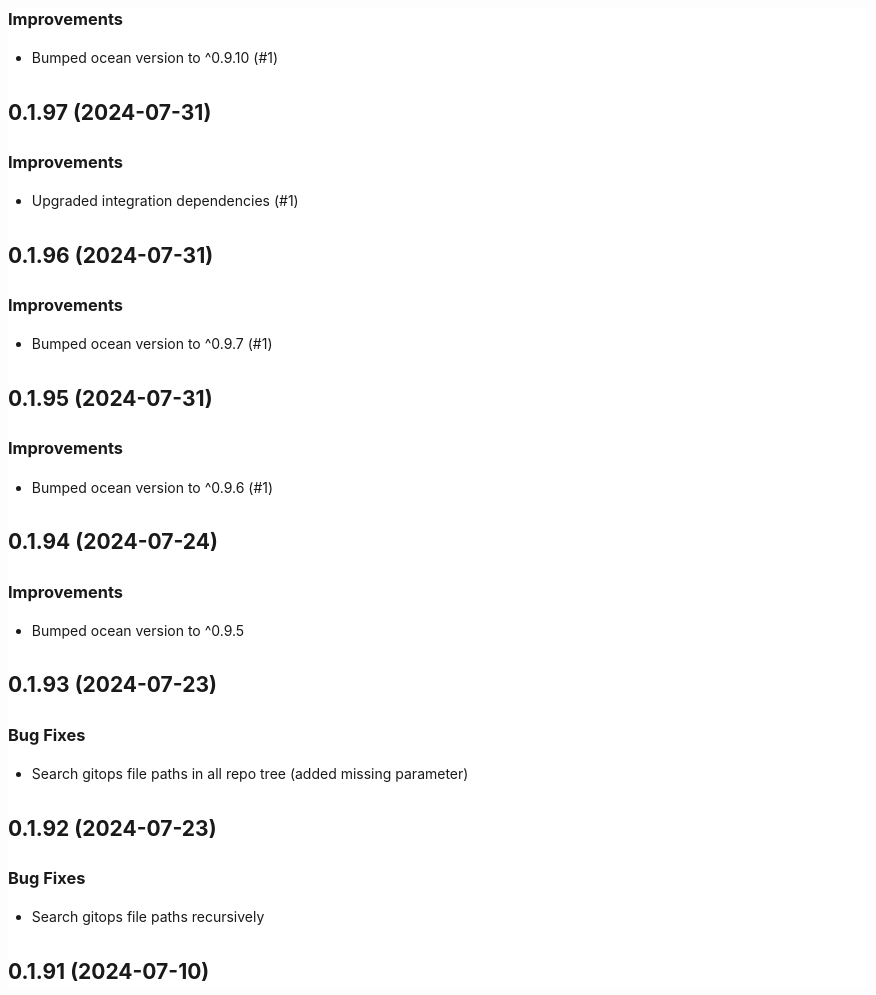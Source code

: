 ### Improvements

- Bumped ocean version to ^0.9.10 (#1)


## 0.1.97 (2024-07-31)


### Improvements

- Upgraded integration dependencies (#1)


## 0.1.96 (2024-07-31)


### Improvements

- Bumped ocean version to ^0.9.7 (#1)


## 0.1.95 (2024-07-31)


### Improvements

- Bumped ocean version to ^0.9.6 (#1)


## 0.1.94 (2024-07-24)


### Improvements

- Bumped ocean version to ^0.9.5


## 0.1.93 (2024-07-23)


### Bug Fixes

- Search gitops file paths in all repo tree (added missing parameter)


## 0.1.92 (2024-07-23)


### Bug Fixes

- Search gitops file paths recursively


## 0.1.91 (2024-07-10)
